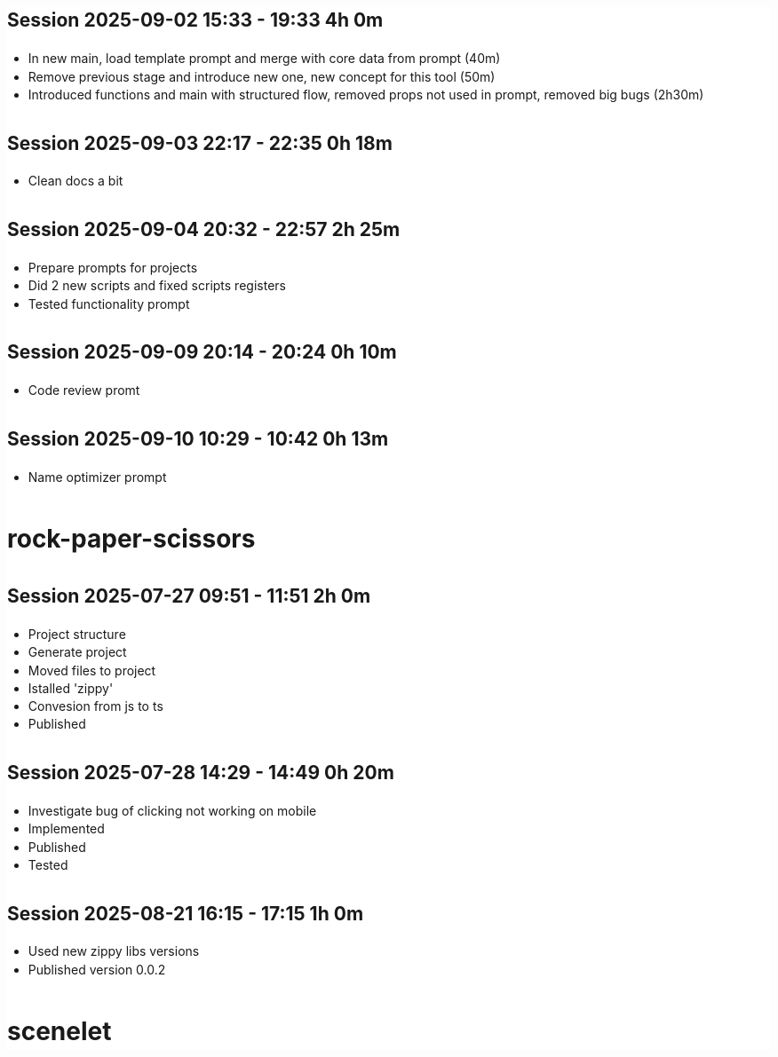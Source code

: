 ## Session 2025-09-02 15:33 - 19:33 4h 0m

- In new main, load template prompt and merge with core data from prompt (40m)
- Remove previous stage and introduce new one, new concept for this tool (50m)
- Introduced functions and main with structured flow, removed props not used in prompt, removed big bugs (2h30m)

## Session 2025-09-03 22:17 - 22:35 0h 18m

- Clean docs a bit

## Session 2025-09-04 20:32 - 22:57 2h 25m

- Prepare prompts for projects
- Did 2 new scripts and fixed scripts registers
- Tested functionality prompt
## Session 2025-09-09 20:14 - 20:24 0h 10m

- Code review promt

## Session 2025-09-10 10:29 - 10:42 0h 13m

- Name optimizer prompt

# rock-paper-scissors

## Session 2025-07-27 09:51 - 11:51 2h 0m

- Project structure
- Generate project
- Moved files to project
- Istalled 'zippy'
- Convesion from js to ts
- Published

## Session 2025-07-28 14:29 - 14:49 0h 20m

- Investigate bug of clicking not working on mobile
- Implemented
- Published
- Tested

## Session 2025-08-21 16:15 - 17:15 1h 0m

- Used new zippy libs versions
- Published version 0.0.2

# scenelet
